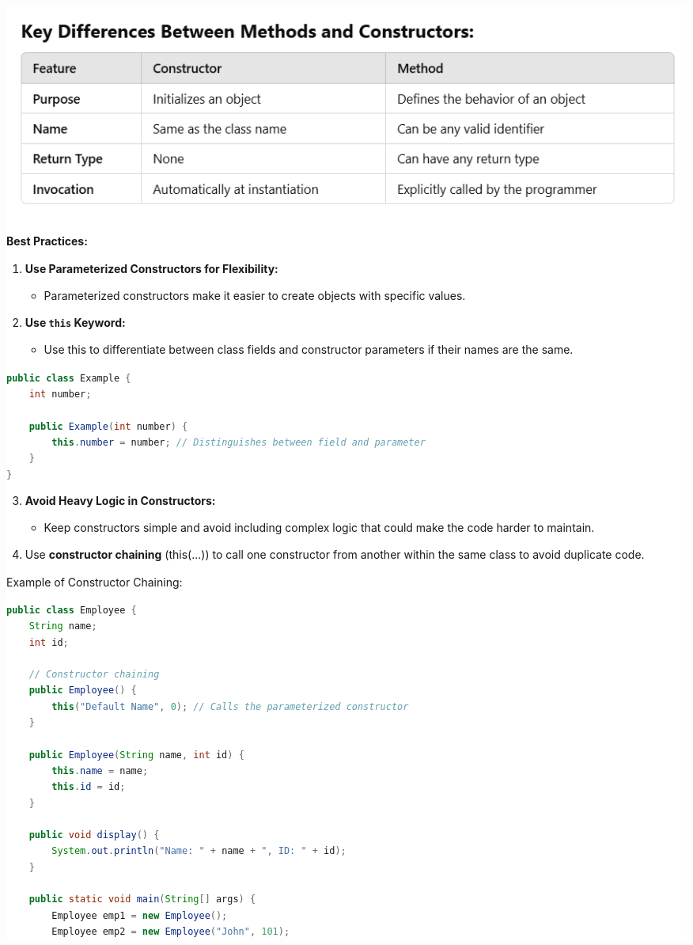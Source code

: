 ![img_15.png](img_15.png)

**Best Practices:**
1. **Use Parameterized Constructors for Flexibility:**

    - Parameterized constructors make it easier to create objects with specific values.
2. **Use `this` Keyword:**

    - Use this to differentiate between class fields and constructor parameters if their names are the same.

```java
public class Example {
    int number;

    public Example(int number) {
        this.number = number; // Distinguishes between field and parameter
    }
}

```
3. **Avoid Heavy Logic in Constructors:**

    - Keep constructors simple and avoid including complex logic that could make the code harder to maintain.

4. Use **constructor chaining** (this(...)) to call one constructor from another within the same class to avoid duplicate code.

Example of Constructor Chaining:
```java
public class Employee {
    String name;
    int id;

    // Constructor chaining
    public Employee() {
        this("Default Name", 0); // Calls the parameterized constructor
    }

    public Employee(String name, int id) {
        this.name = name;
        this.id = id;
    }

    public void display() {
        System.out.println("Name: " + name + ", ID: " + id);
    }

    public static void main(String[] args) {
        Employee emp1 = new Employee();
        Employee emp2 = new Employee("John", 101);

```